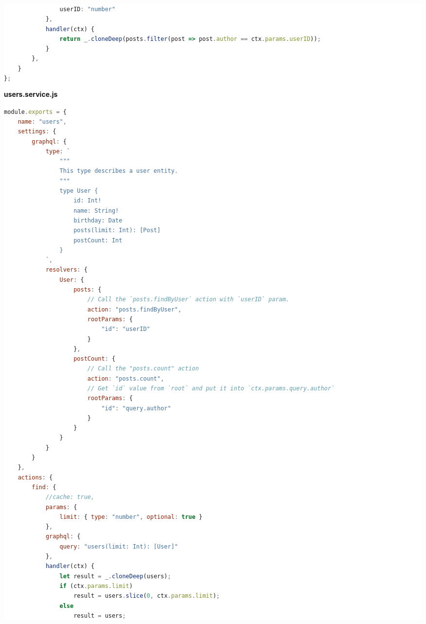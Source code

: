 ```js
                userID: "number"
            },
            handler(ctx) {
                return _.cloneDeep(posts.filter(post => post.author == ctx.params.userID));
            }
        },
    }
};
```

**users.service.js**
```js
module.exports = {
    name: "users",
    settings: {
        graphql: {
            type: `
                """
                This type describes a user entity.
                """			
                type User {
                    id: Int!
                    name: String!
                    birthday: Date
                    posts(limit: Int): [Post]
                    postCount: Int
                }
            `,
            resolvers: {
                User: {
                    posts: {
                        // Call the `posts.findByUser` action with `userID` param.
                        action: "posts.findByUser",
                        rootParams: {
                            "id": "userID"
                        }
                    },
                    postCount: {
                        // Call the "posts.count" action
                        action: "posts.count",
                        // Get `id` value from `root` and put it into `ctx.params.query.author`
                        rootParams: {
                            "id": "query.author"
                        }
                    }                    
                }
            }			
        }
    },
    actions: {
        find: {
            //cache: true,
            params: {
                limit: { type: "number", optional: true }
            },
            graphql: {
                query: "users(limit: Int): [User]"
            },
            handler(ctx) {
                let result = _.cloneDeep(users);
                if (ctx.params.limit)
                    result = users.slice(0, ctx.params.limit);
                else
                    result = users;
```